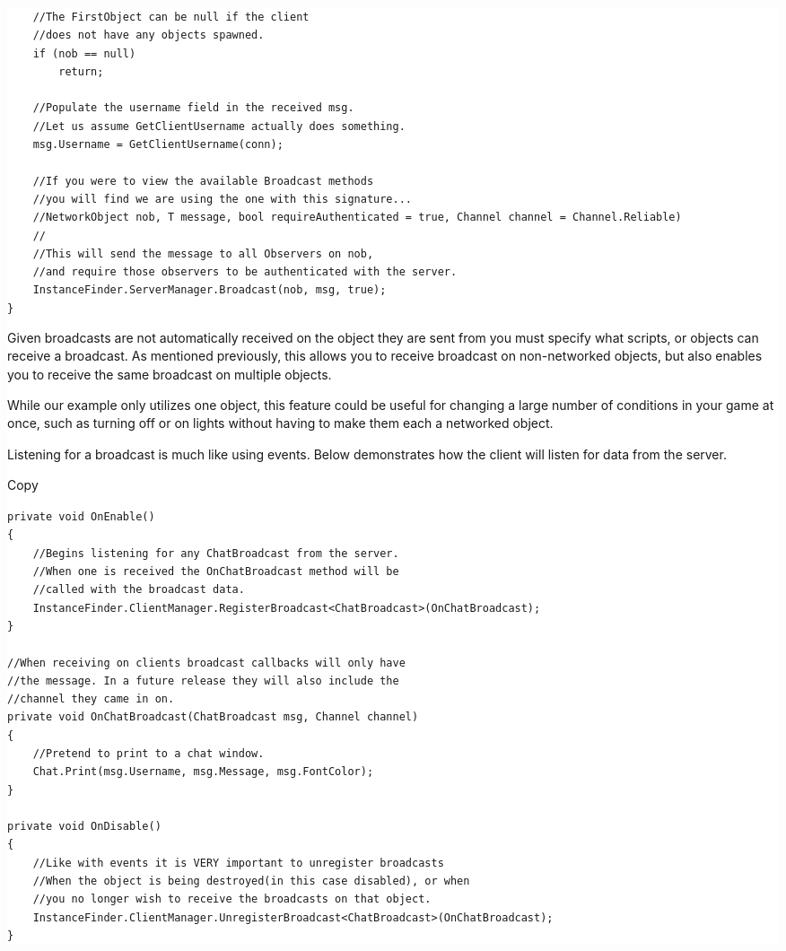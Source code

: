         //The FirstObject can be null if the client
        //does not have any objects spawned.
        if (nob == null)
            return;
            
        //Populate the username field in the received msg.
        //Let us assume GetClientUsername actually does something.
        msg.Username = GetClientUsername(conn);
            
        //If you were to view the available Broadcast methods
        //you will find we are using the one with this signature...
        //NetworkObject nob, T message, bool requireAuthenticated = true, Channel channel = Channel.Reliable)
        //
        //This will send the message to all Observers on nob,
        //and require those observers to be authenticated with the server.
        InstanceFinder.ServerManager.Broadcast(nob, msg, true);
    }

Given broadcasts are not automatically received on the object they are sent from you must specify what scripts, or objects can receive a broadcast. As mentioned previously, this allows you to receive broadcast on non-networked objects, but also enables you to receive the same broadcast on multiple objects.

While our example only utilizes one object, this feature could be useful for changing a large number of conditions in your game at once, such as turning off or on lights without having to make them each a networked object.

Listening for a broadcast is much like using events. Below demonstrates how the client will listen for data from the server.

Copy

    private void OnEnable()
    {
        //Begins listening for any ChatBroadcast from the server.
        //When one is received the OnChatBroadcast method will be
        //called with the broadcast data.
        InstanceFinder.ClientManager.RegisterBroadcast<ChatBroadcast>(OnChatBroadcast);
    }
    
    //When receiving on clients broadcast callbacks will only have
    //the message. In a future release they will also include the
    //channel they came in on.
    private void OnChatBroadcast(ChatBroadcast msg, Channel channel)
    {
        //Pretend to print to a chat window.
        Chat.Print(msg.Username, msg.Message, msg.FontColor);
    }
    
    private void OnDisable()
    {
        //Like with events it is VERY important to unregister broadcasts
        //When the object is being destroyed(in this case disabled), or when
        //you no longer wish to receive the broadcasts on that object.
        InstanceFinder.ClientManager.UnregisterBroadcast<ChatBroadcast>(OnChatBroadcast);
    }

